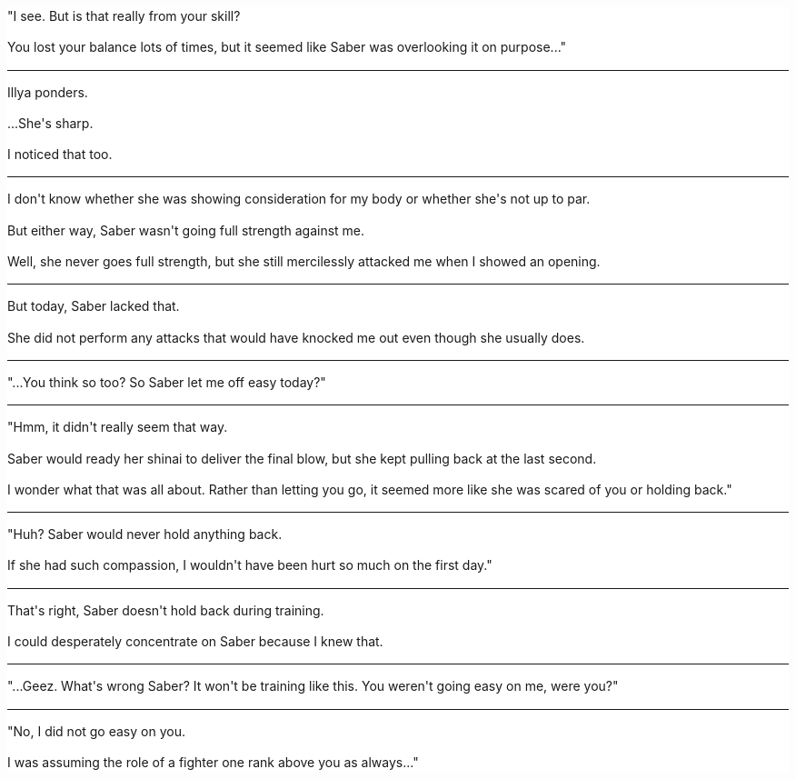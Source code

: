   
"I see. But is that really from your skill?  
  
You lost your balance lots of times, but it seemed like Saber was overlooking it on purpose..."  
  
---  
  
Illya ponders.  
  
...She's sharp.  
  
I noticed that too.  
  
---  
  
I don't know whether she was showing consideration for my body or whether she's not up to par.  
  
But either way, Saber wasn't going full strength against me.  
  
Well, she never goes full strength, but she still mercilessly attacked me when I showed an opening.  
  
---  
  
But today, Saber lacked that.  
  
She did not perform any attacks that would have knocked me out even though she usually does.  
  
---  
  
"...You think so too? So Saber let me off easy today?"  
  
---  
  
"Hmm, it didn't really seem that way.  
  
Saber would ready her shinai to deliver the final blow, but she kept pulling back at the last second.  
  
I wonder what that was all about. Rather than letting you go, it seemed more like she was scared of you or holding back."  
  
---  
  
"Huh? Saber would never hold anything back.  
  
If she had such compassion, I wouldn't have been hurt so much on the first day."  
  
---  
  
That's right, Saber doesn't hold back during training.  
  
I could desperately concentrate on Saber because I knew that.  
  
---  
  
"...Geez. What's wrong Saber? It won't be training like this. You weren't going easy on me, were you?"  
  
---  
  
"No, I did not go easy on you.  
  
I was assuming the role of a fighter one rank above you as always..."  
  